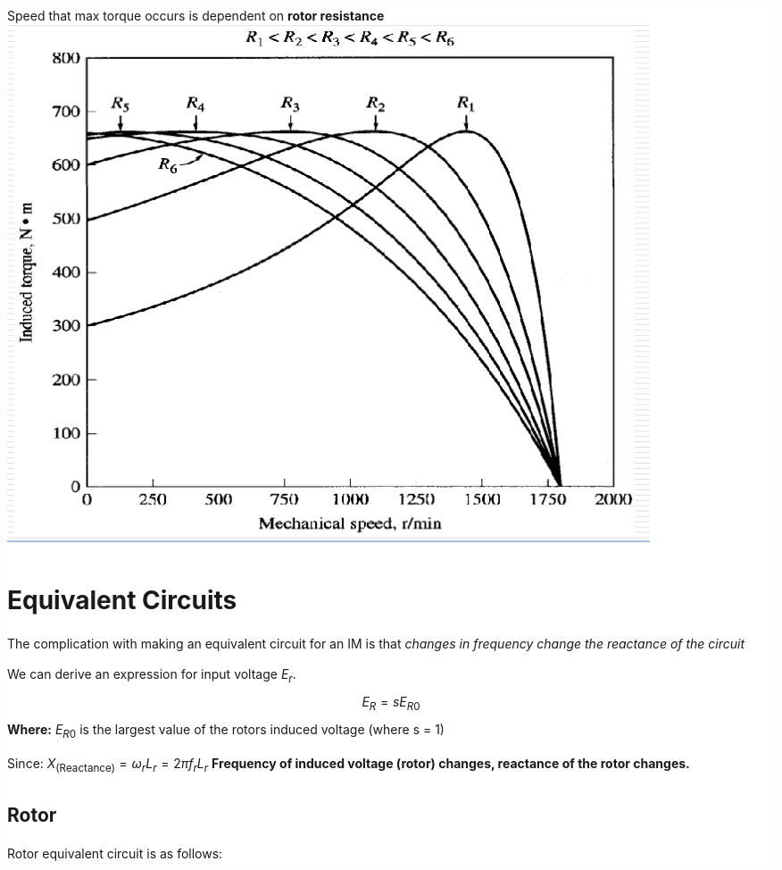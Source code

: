 Speed that max torque occurs is dependent on **rotor resistance**
![Pasted image 20230904200941](../UNI%202023/SEM%202/MTRN3026/Attachments/Pasted%20image%2020230904200941.png)



# Equivalent Circuits
The complication with making an equivalent circuit for an IM is that *changes in frequency change the reactance of the circuit*

We can derive an expression for input voltage $E_{r}$.
$$E_{R}= s E_{R0}$$
**Where:**
$E_{R0}$ is the largest value of the rotors induced voltage (where s = 1)

Since:
$X_{(\text{Reactance})} = \omega_r L_r = 2\pi f_r L_r$
**Frequency of induced voltage (rotor) changes, reactance of the rotor changes.**

## Rotor
Rotor equivalent circuit is as follows: